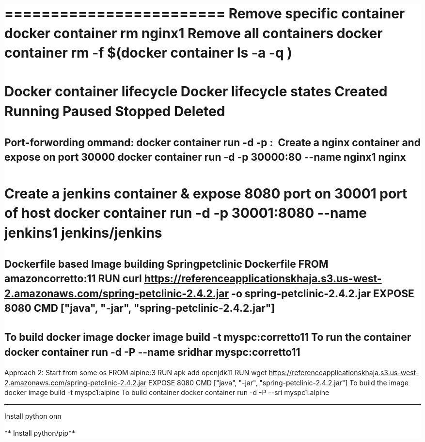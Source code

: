 ========================
Remove specific container
docker container rm nginx1
Remove all containers 
docker container rm -f $(docker container ls -a -q )
=======================
Docker container lifecycle
Docker lifecycle states
Created
Running
Paused
Stopped
Deleted
======================
Port-forwording
ommand: docker container run -d -p <host-port>:<container-port> <image>
Create a nginx container and expose on port 30000 
docker container run -d -p 30000:80 --name nginx1 nginx
----------------------------------------
Create a jenkins container & expose 8080 port on 30001 port of host
 docker container run -d -p 30001:8080 --name jenkins1 jenkins/jenkins
=====================================
Dockerfile based Image building
Springpetclinic Dockerfile
FROM amazoncorretto:11
RUN curl https://referenceapplicationskhaja.s3.us-west-2.amazonaws.com/spring-petclinic-2.4.2.jar -o spring-petclinic-2.4.2.jar
EXPOSE 8080
CMD ["java", "-jar", "spring-petclinic-2.4.2.jar"]
---------------------------------------
To build docker image 
docker image build -t myspc:corretto11
To run the container 
docker container run -d -P --name sridhar myspc:corretto11
----------------------------------------
Approach 2: Start from some os
FROM alpine:3
RUN apk add openjdk11
RUN wget https://referenceapplicationskhaja.s3.us-west-2.amazonaws.com/spring-petclinic-2.4.2.jar
EXPOSE 8080
CMD ["java", "-jar", "spring-petclinic-2.4.2.jar"]
To build  the image 
docker image build -t myspc1:alpine
To build container 
docker container run -d -P --sri myspc1:alpine


*********************************************************
Install python onn 

** Install python/pip**
